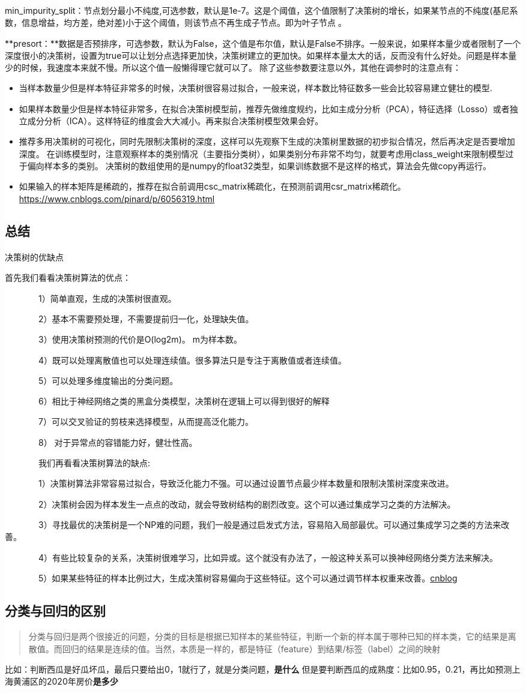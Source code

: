 min_impurity_split：节点划分最小不纯度,可选参数，默认是1e-7。这是个阈值，这个值限制了决策树的增长，如果某节点的不纯度(基尼系数，信息增益，均方差，绝对差)小于这个阈值，则该节点不再生成子节点。即为叶子节点 。

**presort：**数据是否预排序，可选参数，默认为False，这个值是布尔值，默认是False不排序。一般来说，如果样本量少或者限制了一个深度很小的决策树，设置为true可以让划分点选择更加快，决策树建立的更加快。如果样本量太大的话，反而没有什么好处。问题是样本量少的时候，我速度本来就不慢。所以这个值一般懒得理它就可以了。
除了这些参数要注意以外，其他在调参时的注意点有：

- 当样本数量少但是样本特征非常多的时候，决策树很容易过拟合，一般来说，样本数比特征数多一些会比较容易建立健壮的模型.

- 如果样本数量少但是样本特征非常多，在拟合决策树模型前，推荐先做维度规约，比如主成分分析（PCA），特征选择（Losso）或者独立成分分析（ICA）。这样特征的维度会大大减小。再来拟合决策树模型效果会好。

- 推荐多用决策树的可视化，同时先限制决策树的深度，这样可以先观察下生成的决策树里数据的初步拟合情况，然后再决定是否要增加深度。
在训练模型时，注意观察样本的类别情况（主要指分类树），如果类别分布非常不均匀，就要考虑用class_weight来限制模型过于偏向样本多的类别。
决策树的数组使用的是numpy的float32类型，如果训练数据不是这样的格式，算法会先做copy再运行。
- 如果输入的样本矩阵是稀疏的，推荐在拟合前调用csc_matrix稀疏化，在预测前调用csr_matrix稀疏化。　https://www.cnblogs.com/pinard/p/6056319.html

## 总结

决策树的优缺点

首先我们看看决策树算法的优点：

　　　　1）简单直观，生成的决策树很直观。

　　　　2）基本不需要预处理，不需要提前归一化，处理缺失值。

　　　　3）使用决策树预测的代价是O(log2m)。 m为样本数。

　　　　4）既可以处理离散值也可以处理连续值。很多算法只是专注于离散值或者连续值。

　　　　5）可以处理多维度输出的分类问题。

　　　　6）相比于神经网络之类的黑盒分类模型，决策树在逻辑上可以得到很好的解释

　　　　7）可以交叉验证的剪枝来选择模型，从而提高泛化能力。

　　　　8） 对于异常点的容错能力好，健壮性高。

　　　　我们再看看决策树算法的缺点:

　　　　1）决策树算法非常容易过拟合，导致泛化能力不强。可以通过设置节点最少样本数量和限制决策树深度来改进。

　　　　2）决策树会因为样本发生一点点的改动，就会导致树结构的剧烈改变。这个可以通过集成学习之类的方法解决。

　　　　3）寻找最优的决策树是一个NP难的问题，我们一般是通过启发式方法，容易陷入局部最优。可以通过集成学习之类的方法来改善。

　　　　4）有些比较复杂的关系，决策树很难学习，比如异或。这个就没有办法了，一般这种关系可以换神经网络分类方法来解决。

　　　　5）如果某些特征的样本比例过大，生成决策树容易偏向于这些特征。这个可以通过调节样本权重来改善。[cnblog](https://www.cnblogs.com/pinard/p/6053344.html)
　　　


## 分类与回归的区别

>分类与回归是两个很接近的问题，分类的目标是根据已知样本的某些特征，判断一个新的样本属于哪种已知的样本类，它的结果是离散值。而回归的结果是连续的值。当然，本质是一样的，都是特征（feature）到结果/标签（label）之间的映射

比如：判断西瓜是好瓜坏瓜，最后只要给出0，1就行了，就是分类问题，**是什么**
但是要判断西瓜的成熟度：比如0.95，0.21，再比如预测上海黄浦区的2020年房价**是多少**
